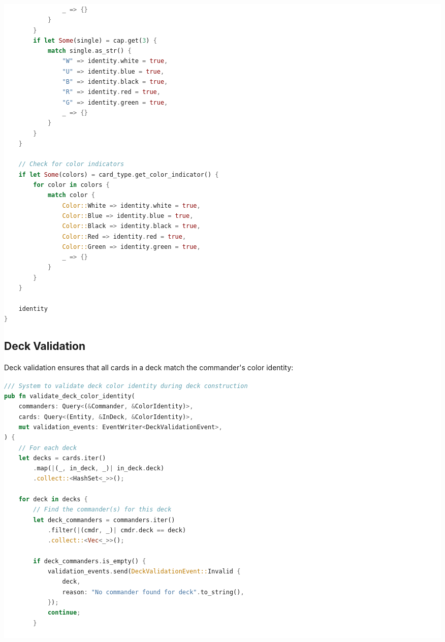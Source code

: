 ```rust
                _ => {}
            }
        }
        if let Some(single) = cap.get(3) {
            match single.as_str() {
                "W" => identity.white = true,
                "U" => identity.blue = true,
                "B" => identity.black = true,
                "R" => identity.red = true,
                "G" => identity.green = true,
                _ => {}
            }
        }
    }
    
    // Check for color indicators
    if let Some(colors) = card_type.get_color_indicator() {
        for color in colors {
            match color {
                Color::White => identity.white = true,
                Color::Blue => identity.blue = true,
                Color::Black => identity.black = true,
                Color::Red => identity.red = true,
                Color::Green => identity.green = true,
                _ => {}
            }
        }
    }
    
    identity
}
```

## Deck Validation

Deck validation ensures that all cards in a deck match the commander's color identity:

```rust
/// System to validate deck color identity during deck construction
pub fn validate_deck_color_identity(
    commanders: Query<(&Commander, &ColorIdentity)>,
    cards: Query<(Entity, &InDeck, &ColorIdentity)>,
    mut validation_events: EventWriter<DeckValidationEvent>,
) {
    // For each deck
    let decks = cards.iter()
        .map(|(_, in_deck, _)| in_deck.deck)
        .collect::<HashSet<_>>();
    
    for deck in decks {
        // Find the commander(s) for this deck
        let deck_commanders = commanders.iter()
            .filter(|(cmdr, _)| cmdr.deck == deck)
            .collect::<Vec<_>>();
        
        if deck_commanders.is_empty() {
            validation_events.send(DeckValidationEvent::Invalid {
                deck,
                reason: "No commander found for deck".to_string(),
            });
            continue;
        }
        
```